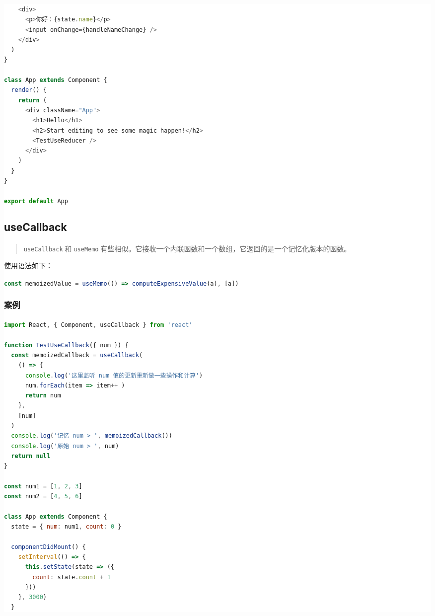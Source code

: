 ```js
    <div>
      <p>你好：{state.name}</p>
      <input onChange={handleNameChange} />
    </div>
  )
}

class App extends Component {
  render() {
    return (
      <div className="App">
        <h1>Hello</h1>
        <h2>Start editing to see some magic happen!</h2>
        <TestUseReducer />
      </div>
    )
  }
}

export default App
```

## useCallback

> `useCallback` 和 `useMemo` 有些相似。它接收一个内联函数和一个数组，它返回的是一个记忆化版本的函数。

使用语法如下：

```jsx
const memoizedValue = useMemo(() => computeExpensiveValue(a), [a])
```

### 案例

```jsx
import React, { Component, useCallback } from 'react'

function TestUseCallback({ num }) {
  const memoizedCallback = useCallback(
    () => {
      console.log('这里监听 num 值的更新重新做一些操作和计算')
      num.forEach(item => item++ )
      return num
    },
    [num]
  )
  console.log('记忆 num > ', memoizedCallback())
  console.log('原始 num > ', num)
  return null
}

const num1 = [1, 2, 3]
const num2 = [4, 5, 6]

class App extends Component {
  state = { num: num1, count: 0 }

  componentDidMount() {
    setInterval(() => {
      this.setState(state => ({
        count: state.count + 1
      }))
    }, 3000)
  }
```